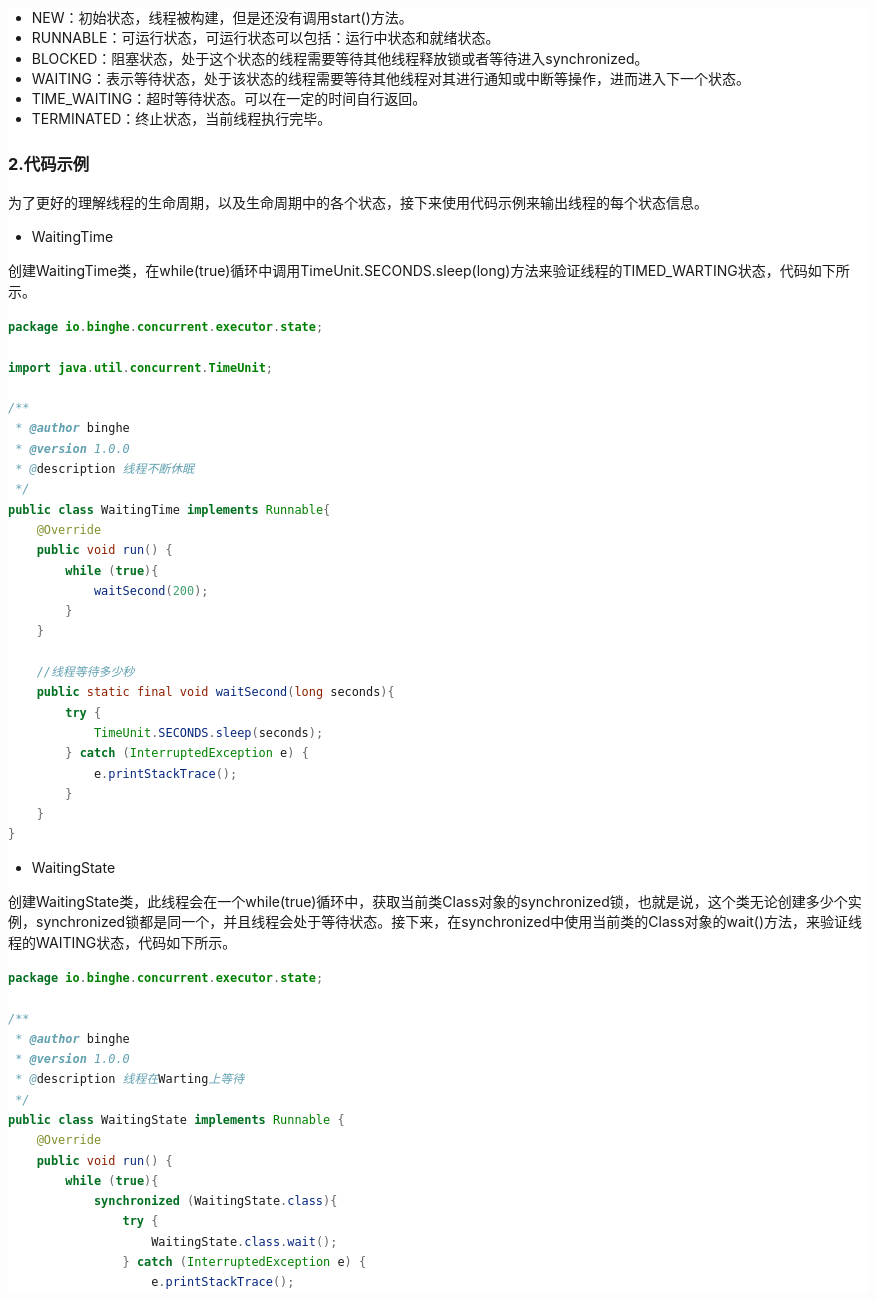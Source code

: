 - NEW：初始状态，线程被构建，但是还没有调用start()方法。
- RUNNABLE：可运行状态，可运行状态可以包括：运行中状态和就绪状态。
- BLOCKED：阻塞状态，处于这个状态的线程需要等待其他线程释放锁或者等待进入synchronized。
- WAITING：表示等待状态，处于该状态的线程需要等待其他线程对其进行通知或中断等操作，进而进入下一个状态。
- TIME_WAITING：超时等待状态。可以在一定的时间自行返回。
- TERMINATED：终止状态，当前线程执行完毕。

### 2.代码示例

为了更好的理解线程的生命周期，以及生命周期中的各个状态，接下来使用代码示例来输出线程的每个状态信息。

- WaitingTime

创建WaitingTime类，在while(true)循环中调用TimeUnit.SECONDS.sleep(long)方法来验证线程的TIMED_WARTING状态，代码如下所示。

```java
package io.binghe.concurrent.executor.state;

import java.util.concurrent.TimeUnit;

/**
 * @author binghe
 * @version 1.0.0
 * @description 线程不断休眠
 */
public class WaitingTime implements Runnable{
    @Override
    public void run() {
        while (true){
            waitSecond(200);
        }
    }

    //线程等待多少秒
    public static final void waitSecond(long seconds){
        try {
            TimeUnit.SECONDS.sleep(seconds);
        } catch (InterruptedException e) {
            e.printStackTrace();
        }
    }
}
```



- WaitingState

创建WaitingState类，此线程会在一个while(true)循环中，获取当前类Class对象的synchronized锁，也就是说，这个类无论创建多少个实例，synchronized锁都是同一个，并且线程会处于等待状态。接下来，在synchronized中使用当前类的Class对象的wait()方法，来验证线程的WAITING状态，代码如下所示。

```java
package io.binghe.concurrent.executor.state;

/**
 * @author binghe
 * @version 1.0.0
 * @description 线程在Warting上等待
 */
public class WaitingState implements Runnable {
    @Override
    public void run() {
        while (true){
            synchronized (WaitingState.class){
                try {
                    WaitingState.class.wait();
                } catch (InterruptedException e) {
                    e.printStackTrace();
```